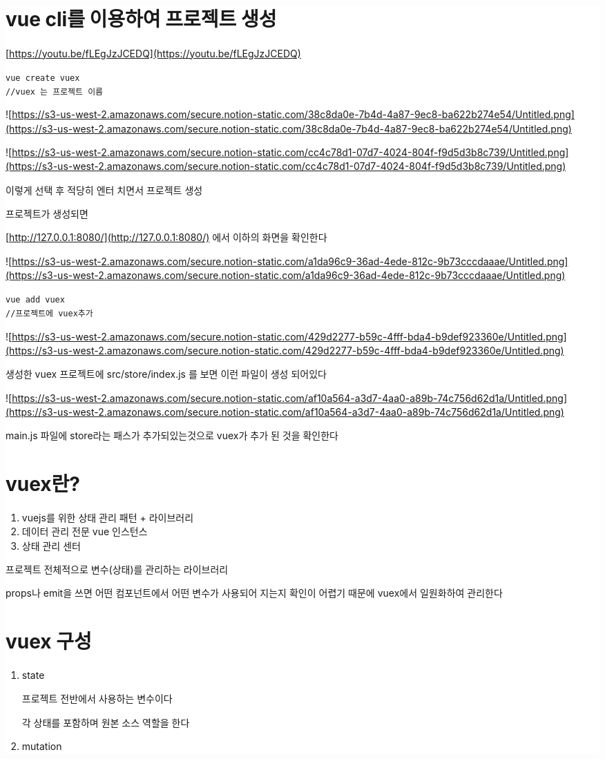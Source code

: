 # vue cli를 이용하여 프로젝트 생성

[https://youtu.be/fLEgJzJCEDQ](https://youtu.be/fLEgJzJCEDQ)

```html
vue create vuex
//vuex 는 프로젝트 이름
```

![https://s3-us-west-2.amazonaws.com/secure.notion-static.com/38c8da0e-7b4d-4a87-9ec8-ba622b274e54/Untitled.png](https://s3-us-west-2.amazonaws.com/secure.notion-static.com/38c8da0e-7b4d-4a87-9ec8-ba622b274e54/Untitled.png)

![https://s3-us-west-2.amazonaws.com/secure.notion-static.com/cc4c78d1-07d7-4024-804f-f9d5d3b8c739/Untitled.png](https://s3-us-west-2.amazonaws.com/secure.notion-static.com/cc4c78d1-07d7-4024-804f-f9d5d3b8c739/Untitled.png)

이렇게 선택 후 적당히 엔터 치면서 프로젝트 생성

프로젝트가 생성되면

[http://127.0.0.1:8080/](http://127.0.0.1:8080/) 에서 이하의 화면을 확인한다

![https://s3-us-west-2.amazonaws.com/secure.notion-static.com/a1da96c9-36ad-4ede-812c-9b73cccdaaae/Untitled.png](https://s3-us-west-2.amazonaws.com/secure.notion-static.com/a1da96c9-36ad-4ede-812c-9b73cccdaaae/Untitled.png)

```html
vue add vuex
//프로젝트에 vuex추가
```

![https://s3-us-west-2.amazonaws.com/secure.notion-static.com/429d2277-b59c-4fff-bda4-b9def923360e/Untitled.png](https://s3-us-west-2.amazonaws.com/secure.notion-static.com/429d2277-b59c-4fff-bda4-b9def923360e/Untitled.png)

생성한  vuex 프로젝트에 src/store/index.js 를 보면 이런 파일이 생성 되어있다

![https://s3-us-west-2.amazonaws.com/secure.notion-static.com/af10a564-a3d7-4aa0-a89b-74c756d62d1a/Untitled.png](https://s3-us-west-2.amazonaws.com/secure.notion-static.com/af10a564-a3d7-4aa0-a89b-74c756d62d1a/Untitled.png)

main.js 파일에 store라는 패스가 추가되있는것으로 vuex가 추가 된 것을 확인한다

# vuex란?

1. vuejs를 위한 상태 관리 패턴 + 라이브러리 
2. 데이터 관리 전문 vue 인스턴스
3. 상태 관리 센터

프로젝트 전체적으로 변수(상태)를 관리하는 라이브러리

props나 emit을 쓰면 어떤 컴포넌트에서 어떤 변수가 사용되어 지는지 확인이 어렵기 때문에 vuex에서 일원화하여 관리한다

 

# vuex 구성

1. state

    프로젝트 전반에서 사용하는 변수이다

    각 상태를 포함하며 원본 소스 역할을 한다

2. mutation
